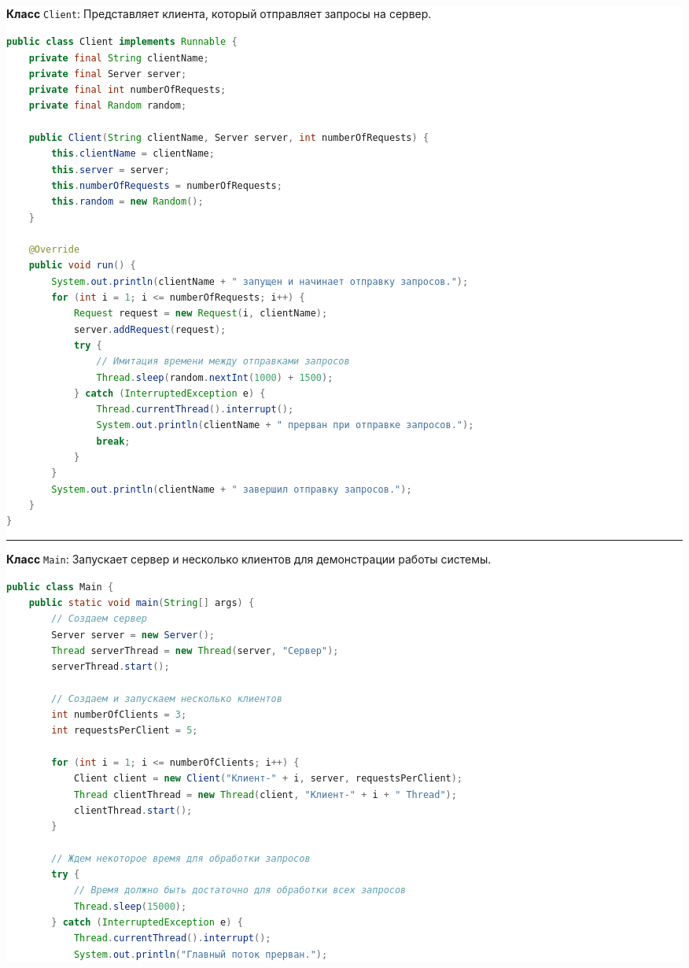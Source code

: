 
**Класс** ```Client```: Представляет клиента, который отправляет запросы на сервер.

```java
public class Client implements Runnable {
    private final String clientName;
    private final Server server;
    private final int numberOfRequests;
    private final Random random;

    public Client(String clientName, Server server, int numberOfRequests) {
        this.clientName = clientName;
        this.server = server;
        this.numberOfRequests = numberOfRequests;
        this.random = new Random();
    }

    @Override
    public void run() {
        System.out.println(clientName + " запущен и начинает отправку запросов.");
        for (int i = 1; i <= numberOfRequests; i++) {
            Request request = new Request(i, clientName);
            server.addRequest(request);
            try {
                // Имитация времени между отправками запросов
                Thread.sleep(random.nextInt(1000) + 1500);
            } catch (InterruptedException e) {
                Thread.currentThread().interrupt();
                System.out.println(clientName + " прерван при отправке запросов.");
                break;
            }
        }
        System.out.println(clientName + " завершил отправку запросов.");
    }
}
```

---

**Класс** ```Main```: Запускает сервер и несколько клиентов для демонстрации работы системы.

```java
public class Main {
    public static void main(String[] args) {
        // Создаем сервер
        Server server = new Server();
        Thread serverThread = new Thread(server, "Сервер");
        serverThread.start();

        // Создаем и запускаем несколько клиентов
        int numberOfClients = 3;
        int requestsPerClient = 5;

        for (int i = 1; i <= numberOfClients; i++) {
            Client client = new Client("Клиент-" + i, server, requestsPerClient);
            Thread clientThread = new Thread(client, "Клиент-" + i + " Thread");
            clientThread.start();
        }

        // Ждем некоторое время для обработки запросов
        try {
            // Время должно быть достаточно для обработки всех запросов
            Thread.sleep(15000);
        } catch (InterruptedException e) {
            Thread.currentThread().interrupt();
            System.out.println("Главный поток прерван.");
```